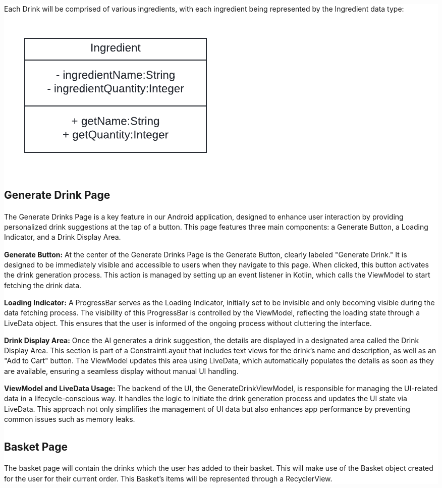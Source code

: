 Each Drink will be comprised of various ingredients, with each ingredient being represented by the Ingredient data type:  

![](./Ingredient-UML.png)

## Generate Drink Page

The Generate Drinks Page is a key feature in our Android application, designed to enhance user interaction by providing personalized drink suggestions at the tap of a button. This page features three main components: a Generate Button, a Loading Indicator, and a Drink Display Area.

**Generate Button:** At the center of the Generate Drinks Page is the Generate Button, clearly labeled "Generate Drink." It is designed to be immediately visible and accessible to users when they navigate to this page. When clicked, this button activates the drink generation process. This action is managed by setting up an event listener in Kotlin, which calls the ViewModel to start fetching the drink data.

**Loading Indicator:** A ProgressBar serves as the Loading Indicator, initially set to be invisible and only becoming visible during the data fetching process. The visibility of this ProgressBar is controlled by the ViewModel, reflecting the loading state through a LiveData object. This ensures that the user is informed of the ongoing process without cluttering the interface.

**Drink Display Area:** Once the AI generates a drink suggestion, the details are displayed in a designated area called the Drink Display Area. This section is part of a ConstraintLayout that includes text views for the drink’s name and description, as well as an "Add to Cart" button. The ViewModel updates this area using LiveData, which automatically populates the details as soon as they are available, ensuring a seamless display without manual UI handling.

**ViewModel and LiveData Usage:** The backend of the UI, the GenerateDrinkViewModel, is responsible for managing the UI-related data in a lifecycle-conscious way. It handles the logic to initiate the drink generation process and updates the UI state via LiveData. This approach not only simplifies the management of UI data but also enhances app performance by preventing common issues such as memory leaks.

## Basket Page

The basket page will contain the drinks which the user has added to their basket. This will make use of the Basket object created for the user for their current order. This Basket’s items will be represented through a RecyclerView.
